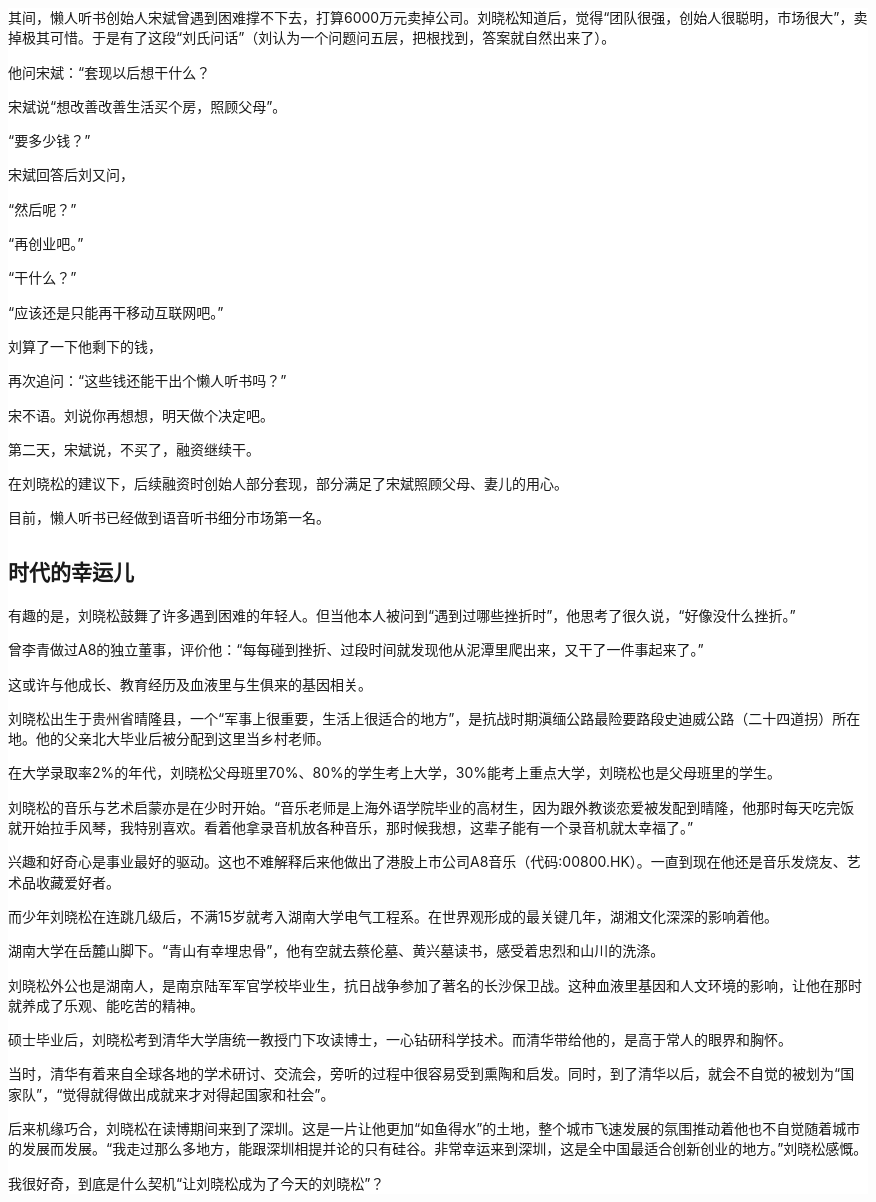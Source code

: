 其间，懒人听书创始人宋斌曾遇到困难撑不下去，打算6000万元卖掉公司。刘晓松知道后，觉得“团队很强，创始人很聪明，市场很大”，卖掉极其可惜。于是有了这段“刘氏问话”（刘认为一个问题问五层，把根找到，答案就自然出来了）。

他问宋斌：“套现以后想干什么？

宋斌说“想改善改善生活买个房，照顾父母”。

“要多少钱？”

宋斌回答后刘又问，

“然后呢？”

“再创业吧。”

“干什么？”

“应该还是只能再干移动互联网吧。”

刘算了一下他剩下的钱，

再次追问：“这些钱还能干出个懒人听书吗？”

宋不语。刘说你再想想，明天做个决定吧。

第二天，宋斌说，不买了，融资继续干。

在刘晓松的建议下，后续融资时创始人部分套现，部分满足了宋斌照顾父母、妻儿的用心。

目前，懒人听书已经做到语音听书细分市场第一名。

## 时代的幸运儿

有趣的是，刘晓松鼓舞了许多遇到困难的年轻人。但当他本人被问到“遇到过哪些挫折时”，他思考了很久说，“好像没什么挫折。”

曾李青做过A8的独立董事，评价他：“每每碰到挫折、过段时间就发现他从泥潭里爬出来，又干了一件事起来了。”

这或许与他成长、教育经历及血液里与生俱来的基因相关。

刘晓松出生于贵州省晴隆县，一个“军事上很重要，生活上很适合的地方”，是抗战时期滇缅公路最险要路段史迪威公路（二十四道拐）所在地。他的父亲北大毕业后被分配到这里当乡村老师。

在大学录取率2%的年代，刘晓松父母班里70%、80%的学生考上大学，30%能考上重点大学，刘晓松也是父母班里的学生。

刘晓松的音乐与艺术启蒙亦是在少时开始。“音乐老师是上海外语学院毕业的高材生，因为跟外教谈恋爱被发配到晴隆，他那时每天吃完饭就开始拉手风琴，我特别喜欢。看着他拿录音机放各种音乐，那时候我想，这辈子能有一个录音机就太幸福了。”

兴趣和好奇心是事业最好的驱动。这也不难解释后来他做出了港股上市公司A8音乐（代码:00800.HK）。一直到现在他还是音乐发烧友、艺术品收藏爱好者。

而少年刘晓松在连跳几级后，不满15岁就考入湖南大学电气工程系。在世界观形成的最关键几年，湖湘文化深深的影响着他。

湖南大学在岳麓山脚下。“青山有幸埋忠骨”，他有空就去蔡伦墓、黄兴墓读书，感受着忠烈和山川的洗涤。

刘晓松外公也是湖南人，是南京陆军军官学校毕业生，抗日战争参加了著名的长沙保卫战。这种血液里基因和人文环境的影响，让他在那时就养成了乐观、能吃苦的精神。

硕士毕业后，刘晓松考到清华大学唐统一教授门下攻读博士，一心钻研科学技术。而清华带给他的，是高于常人的眼界和胸怀。

当时，清华有着来自全球各地的学术研讨、交流会，旁听的过程中很容易受到熏陶和启发。同时，到了清华以后，就会不自觉的被划为“国家队”，“觉得就得做出成就来才对得起国家和社会”。

后来机缘巧合，刘晓松在读博期间来到了深圳。这是一片让他更加“如鱼得水”的土地，整个城市飞速发展的氛围推动着他也不自觉随着城市的发展而发展。“我走过那么多地方，能跟深圳相提并论的只有硅谷。非常幸运来到深圳，这是全中国最适合创新创业的地方。”刘晓松感慨。

我很好奇，到底是什么契机“让刘晓松成为了今天的刘晓松”？
